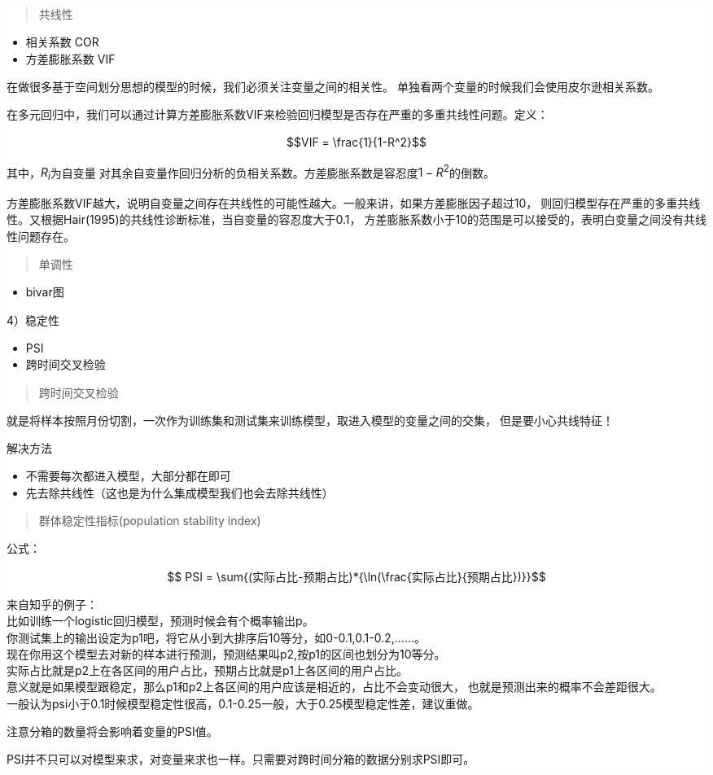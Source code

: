 > 共线性

- 相关系数 COR
- 方差膨胀系数 VIF  

在做很多基于空间划分思想的模型的时候，我们必须关注变量之间的相关性。
单独看两个变量的时候我们会使用皮尔逊相关系数。

在多元回归中，我们可以通过计算方差膨胀系数VIF来检验回归模型是否存在严重的多重共线性问题。定义：

$$VIF = \frac{1}{1-R^2}$$

其中，$R_i$为自变量  对其余自变量作回归分析的负相关系数。方差膨胀系数是容忍度$1-R^2$的倒数。  

方差膨胀系数VIF越大，说明自变量之间存在共线性的可能性越大。一般来讲，如果方差膨胀因子超过10，
则回归模型存在严重的多重共线性。又根据Hair(1995)的共线性诊断标准，当自变量的容忍度大于0.1，
方差膨胀系数小于10的范围是可以接受的，表明白变量之间没有共线性问题存在。

> 单调性

- bivar图

4）稳定性

- PSI
- 跨时间交叉检验

> 跨时间交叉检验

就是将样本按照月份切割，一次作为训练集和测试集来训练模型，取进入模型的变量之间的交集，
但是要小心共线特征！

解决方法  

- 不需要每次都进入模型，大部分都在即可
- 先去除共线性（这也是为什么集成模型我们也会去除共线性）

> 群体稳定性指标(population stability index)

公式： 
  
$$ PSI = \sum{(实际占比-预期占比)*{\ln(\frac{实际占比}{预期占比})}}$$

来自知乎的例子：  
比如训练一个logistic回归模型，预测时候会有个概率输出p。  
你测试集上的输出设定为p1吧，将它从小到大排序后10等分，如0-0.1,0.1-0.2,......。  
现在你用这个模型去对新的样本进行预测，预测结果叫p2,按p1的区间也划分为10等分。  
实际占比就是p2上在各区间的用户占比，预期占比就是p1上各区间的用户占比。  
意义就是如果模型跟稳定，那么p1和p2上各区间的用户应该是相近的，占比不会变动很大，
也就是预测出来的概率不会差距很大。  
一般认为psi小于0.1时候模型稳定性很高，0.1-0.25一般，大于0.25模型稳定性差，建议重做。  

注意分箱的数量将会影响着变量的PSI值。

PSI并不只可以对模型来求，对变量来求也一样。只需要对跨时间分箱的数据分别求PSI即可。


